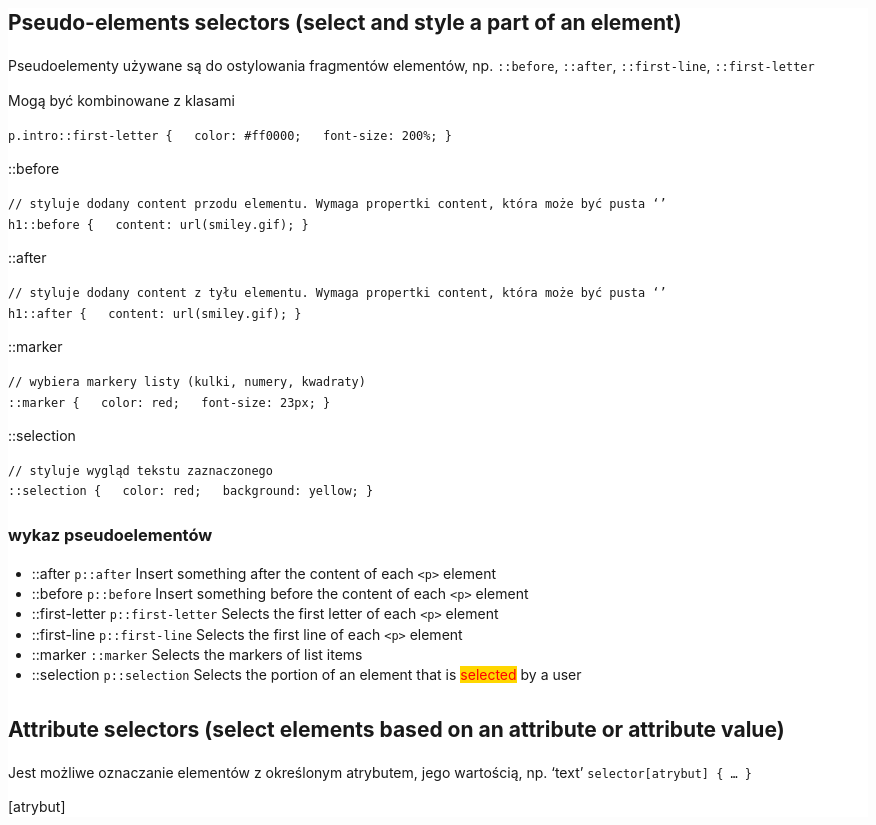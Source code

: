 ## Pseudo-elements selectors (select and style a part of an element)

Pseudoelementy używane są do ostylowania fragmentów elementów, np. `::before`, `::after`, `::first-line`, `::first-letter`

Mogą być kombinowane z klasami

```
p.intro::first-letter {   color: #ff0000;   font-size: 200%; }
```

::before

```
// styluje dodany content przodu elementu. Wymaga propertki content, która może być pusta ‘’
h1::before {   content: url(smiley.gif); }
```

::after

```
// styluje dodany content z tyłu elementu. Wymaga propertki content, która może być pusta ‘’
h1::after {   content: url(smiley.gif); }
```

::marker

```
// wybiera markery listy (kulki, numery, kwadraty)
::marker {   color: red;   font-size: 23px; }
```

::selection

```
// styluje wygląd tekstu zaznaczonego
::selection {   color: red;   background: yellow; }
```

### wykaz pseudoelementów

-   ::after `p::after` Insert something after the content of each `<p>` element
-   ::before `p::before` Insert something before the content of each `<p>` element
-   ::first-letter `p::first-letter` Selects the first letter of each `<p>` element
-   ::first-line `p::first-line` Selects the first line of each `<p>` element
-   ::marker `::marker` Selects the markers of list items
-   ::selection `p::selection` Selects the portion of an element that is <span style='background-color: gold; color: red;'>selected</span> by a user

## Attribute selectors (select elements based on an attribute or attribute value)

Jest możliwe oznaczanie elementów z określonym atrybutem, jego wartością, np. ‘text’
`selector[atrybut] { … }`

[atrybut]
